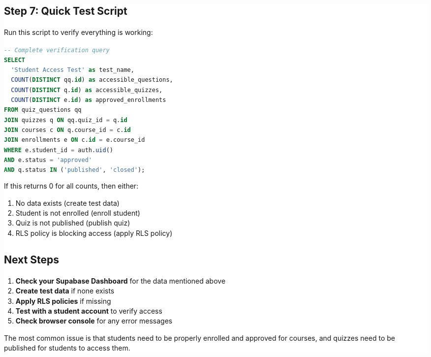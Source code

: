 ## Step 7: Quick Test Script

Run this script to verify everything is working:

```sql
-- Complete verification query
SELECT 
  'Student Access Test' as test_name,
  COUNT(DISTINCT qq.id) as accessible_questions,
  COUNT(DISTINCT q.id) as accessible_quizzes,
  COUNT(DISTINCT e.id) as approved_enrollments
FROM quiz_questions qq
JOIN quizzes q ON qq.quiz_id = q.id
JOIN courses c ON q.course_id = c.id
JOIN enrollments e ON c.id = e.course_id
WHERE e.student_id = auth.uid() 
AND e.status = 'approved'
AND q.status IN ('published', 'closed');
```

If this returns 0 for all counts, then either:
1. No data exists (create test data)
2. Student is not enrolled (enroll student)
3. Quiz is not published (publish quiz)
4. RLS policy is blocking access (apply RLS policy)

## Next Steps

1. **Check your Supabase Dashboard** for the data mentioned above
2. **Create test data** if none exists
3. **Apply RLS policies** if missing
4. **Test with a student account** to verify access
5. **Check browser console** for any error messages

The most common issue is that students need to be properly enrolled and approved for courses, and quizzes need to be published for students to access them.
